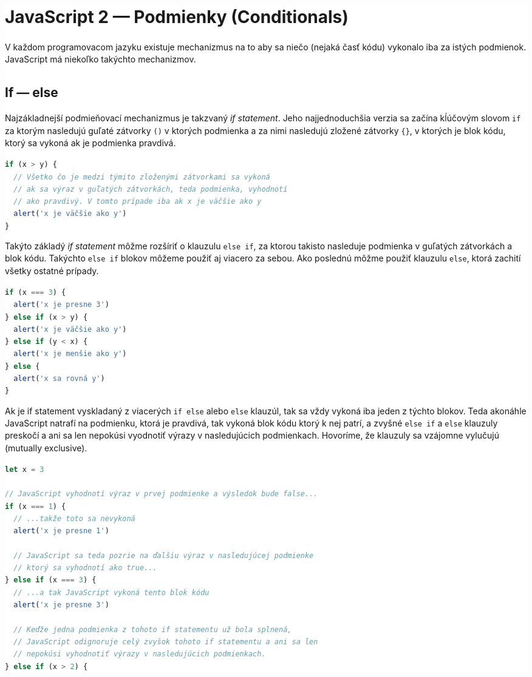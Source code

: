 # JavaScript 2 — Podmienky (Conditionals)

V každom programovacom jazyku existuje mechanizmus na to aby
sa niečo (nejaká časť kódu) vykonalo iba za istých podmienok.
JavaScript má niekoľko takýchto mechanizmov.

## If — else

Najzákladnejší podmieňovací mechanizmus je takzvaný _if statement_.
Jeho najjednoduchšia verzia sa začína kĺúčovým slovom `if` za ktorým
nasledujú guľaté zátvorky `()` v ktorých podmienka a za nimi nasledujú
zložené zátvorky `{}`, v ktorých je blok kódu, ktorý sa vykoná ak je podmienka
pravdivá.

```js
if (x > y) {
  // Všetko čo je medzi týmito zloženými zátvorkami sa vykoná
  // ak sa výraz v guľatých zátvorkách, teda podmienka, vyhodnotí
  // ako pravdivý. V tomto prípade iba ak x je väčšie ako y
  alert('x je väčšie ako y')
}
```

Takýto základý _if statement_ môžme rozšíriť o klauzulu `else if`, za ktorou
takisto nasleduje podmienka v guľatých zátvorkách a blok kódu. Takýchto
`else if` blokov môžeme použiť aj viacero za sebou. Ako poslednú môžme použiť
klauzulu `else`, ktorá zachití všetky ostatné prípady.

```js
if (x === 3) {
  alert('x je presne 3')
} else if (x > y) {
  alert('x je väčšie ako y')
} else if (y < x) {
  alert('x je menšie ako y')
} else {
  alert('x sa rovná y')
}
```

Ak je if statement vyskladaný z viacerých `if else` alebo `else` klauzúl, tak
sa vždy vykoná iba jeden z týchto blokov. Teda akonáhle JavaScript natrafí na
podmienku, ktorá je pravdivá, tak vykoná blok kódu ktorý k nej patrí, a zvyšné
`else if` a `else` klauzuly preskočí a ani sa len nepokúsi vyodnotiť výrazy
v nasledujúcich podmienkach. Hovoríme, že klauzuly sa vzájomne vylučujú
(mutually exclusive).

```js
let x = 3

// JavaScript vyhodnotí výraz v prvej podmienke a výsledok bude false...
if (x === 1) {
  // ...takže toto sa nevykoná
  alert('x je presne 1')

  // JavaScript sa teda pozrie na ďalšiu výraz v nasledujúcej podmienke
  // ktorý sa vyhodnotí ako true...
} else if (x === 3) {
  // ...a tak JavaScript vykoná tento blok kódu
  alert('x je presne 3')

  // Keďže jedna podmienka z tohoto if statementu už bola splnená,
  // JavaScript odignoruje celý zvyšok tohoto if statementu a ani sa len
  // nepokúsi vyhodnotiť výrazy v nasledujúcich podmienkach.
} else if (x > 2) {
```